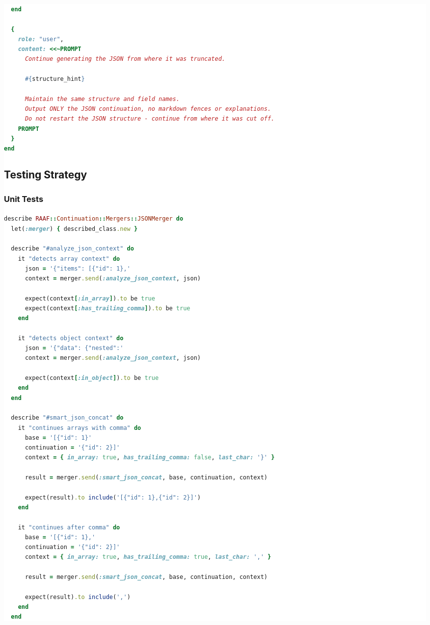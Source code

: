 ```ruby
  end

  {
    role: "user",
    content: <<~PROMPT
      Continue generating the JSON from where it was truncated.

      #{structure_hint}

      Maintain the same structure and field names.
      Output ONLY the JSON continuation, no markdown fences or explanations.
      Do not restart the JSON structure - continue from where it was cut off.
    PROMPT
  }
end
```

## Testing Strategy

### Unit Tests

```ruby
describe RAAF::Continuation::Mergers::JSONMerger do
  let(:merger) { described_class.new }

  describe "#analyze_json_context" do
    it "detects array context" do
      json = '{"items": [{"id": 1},'
      context = merger.send(:analyze_json_context, json)

      expect(context[:in_array]).to be true
      expect(context[:has_trailing_comma]).to be true
    end

    it "detects object context" do
      json = '{"data": {"nested":'
      context = merger.send(:analyze_json_context, json)

      expect(context[:in_object]).to be true
    end
  end

  describe "#smart_json_concat" do
    it "continues arrays with comma" do
      base = '[{"id": 1}'
      continuation = '{"id": 2}]'
      context = { in_array: true, has_trailing_comma: false, last_char: '}' }

      result = merger.send(:smart_json_concat, base, continuation, context)

      expect(result).to include('[{"id": 1},{"id": 2}]')
    end

    it "continues after comma" do
      base = '[{"id": 1},'
      continuation = '{"id": 2}]'
      context = { in_array: true, has_trailing_comma: true, last_char: ',' }

      result = merger.send(:smart_json_concat, base, continuation, context)

      expect(result).to include(',')
    end
  end
```